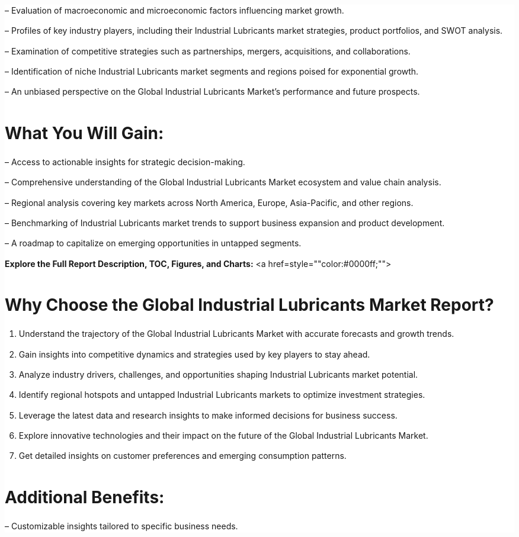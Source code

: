 – Evaluation of macroeconomic and microeconomic factors influencing market growth.

– Profiles of key industry players, including their Industrial Lubricants market strategies, product portfolios, and SWOT analysis.

– Examination of competitive strategies such as partnerships, mergers, acquisitions, and collaborations.

– Identification of niche Industrial Lubricants market segments and regions poised for exponential growth.

– An unbiased perspective on the Global Industrial Lubricants Market’s performance and future prospects.

# <strong>What You Will Gain:</strong>

– Access to actionable insights for strategic decision-making.

– Comprehensive understanding of the Global Industrial Lubricants Market ecosystem and value chain analysis.

– Regional analysis covering key markets across North America, Europe, Asia-Pacific, and other regions.

– Benchmarking of Industrial Lubricants market trends to support business expansion and product development.

– A roadmap to capitalize on emerging opportunities in untapped segments.

<strong>Explore the Full Report Description, TOC, Figures, and Charts:</strong>
<a href=style=""color:#0000ff;""></a>

# <strong>Why Choose the Global Industrial Lubricants Market Report?</strong>

1. Understand the trajectory of the Global Industrial Lubricants Market with accurate forecasts and growth trends.

2. Gain insights into competitive dynamics and strategies used by key players to stay ahead.

3. Analyze industry drivers, challenges, and opportunities shaping Industrial Lubricants market potential.

4. Identify regional hotspots and untapped Industrial Lubricants markets to optimize investment strategies.

5. Leverage the latest data and research insights to make informed decisions for business success.

6. Explore innovative technologies and their impact on the future of the Global Industrial Lubricants Market.

7. Get detailed insights on customer preferences and emerging consumption patterns.

# <strong>Additional Benefits:</strong>

– Customizable insights tailored to specific business needs.
